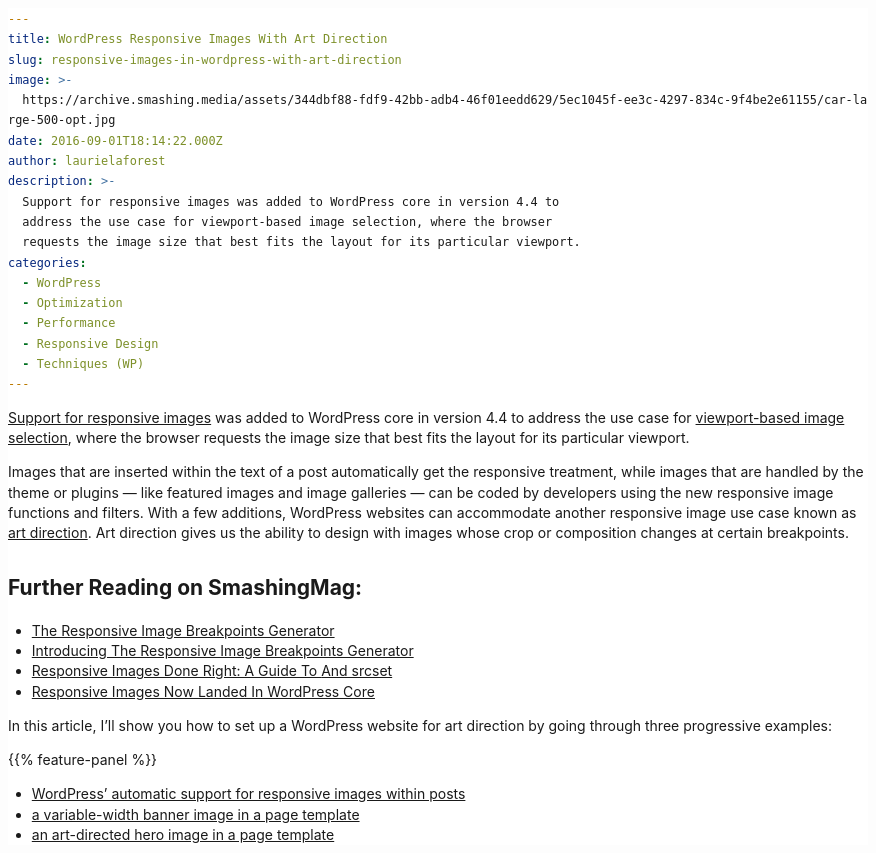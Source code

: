 ```yaml
---
title: WordPress Responsive Images With Art Direction
slug: responsive-images-in-wordpress-with-art-direction
image: >-
  https://archive.smashing.media/assets/344dbf88-fdf9-42bb-adb4-46f01eedd629/5ec1045f-ee3c-4297-834c-9f4be2e61155/car-large-500-opt.jpg
date: 2016-09-01T18:14:22.000Z
author: laurielaforest
description: >-
  Support for responsive images was added to WordPress core in version 4.4 to
  address the use case for viewport-based image selection, where the browser
  requests the image size that best fits the layout for its particular viewport.
categories:
  - WordPress
  - Optimization
  - Performance
  - Responsive Design
  - Techniques (WP)
---
```

<a href="https://www.smashingmagazine.com/2015/12/responsive-images-in-wordpress-core/">Support for responsive images</a> was added to WordPress core in version 4.4 to address the use case for <a href="https://usecases.responsiveimages.org/#viewport-based-selection">viewport-based image selection</a>, where the browser requests the image size that best fits the layout for its particular viewport.

Images that are inserted within the text of a post automatically get the responsive treatment, while images that are handled by the theme or plugins — like featured images and image galleries — can be coded by developers using the new responsive image functions and filters. With a few additions, WordPress websites can accommodate another responsive image use case known as <a href="https://usecases.responsiveimages.org/#art-direction">art direction</a>. Art direction gives us the ability to design with images whose crop or composition changes at certain breakpoints.</p>

## <span class="rh">Further Reading</span> on SmashingMag:

*   [The Responsive Image Breakpoints Generator](https://www.smashingmagazine.com/2016/09/automating-art-direction-with-the-responsive-image-breakpoints-generator/)
*   [Introducing The Responsive Image Breakpoints Generator](https://www.smashingmagazine.com/2016/01/responsive-image-breakpoints-generation/)
*   [Responsive Images Done Right: A Guide To <picture>And srcset</picture>](https://www.smashingmagazine.com/2014/05/responsive-images-done-right-guide-picture-srcset/)
*   [Responsive Images Now Landed In WordPress Core](https://www.smashingmagazine.com/2015/12/responsive-images-in-wordpress-core/)

In this article, I’ll show you how to set up a WordPress website for art direction by going through three progressive examples:

{{% feature-panel %}}

*   [WordPress’ automatic support for responsive images within posts](#wordpress-automatic-support-for-responsive-images-within-posts)
*   [a variable-width banner image in a page template](#a-variable-width-banner-image-in-a-page-template)
*   [an art-directed hero image in a page template](#an-art-directed-hero-image-in-a-page-template)
